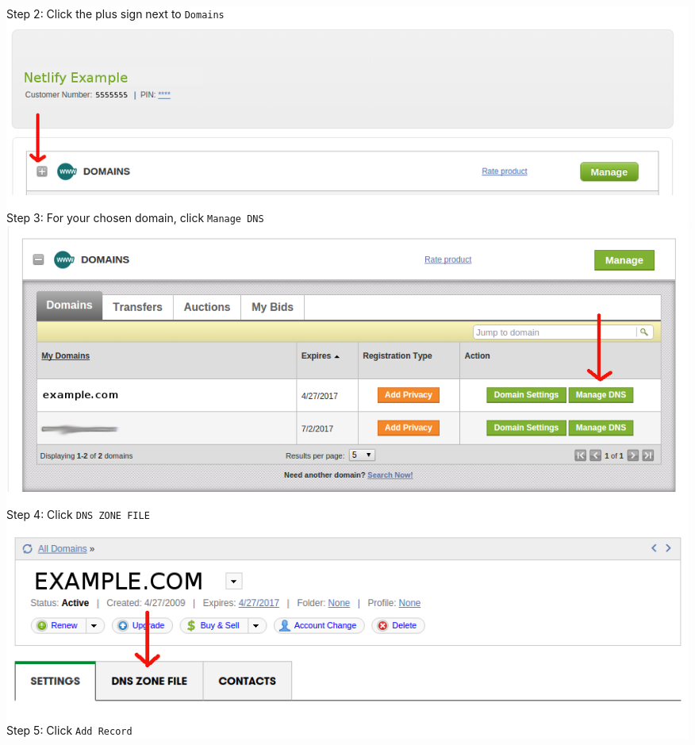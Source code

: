 Step 2: Click the plus sign next to  `Domains`  
![godaddy2.png](uploads/godaddy2.png)

Step 3: For your chosen domain, click  `Manage DNS`  
![godaddy3.png](uploads/godaddy3.png)

Step 4: Click  `DNS ZONE FILE`  
![godaddy4.png](uploads/godaddy4.png)

Step 5: Click  `Add Record`  